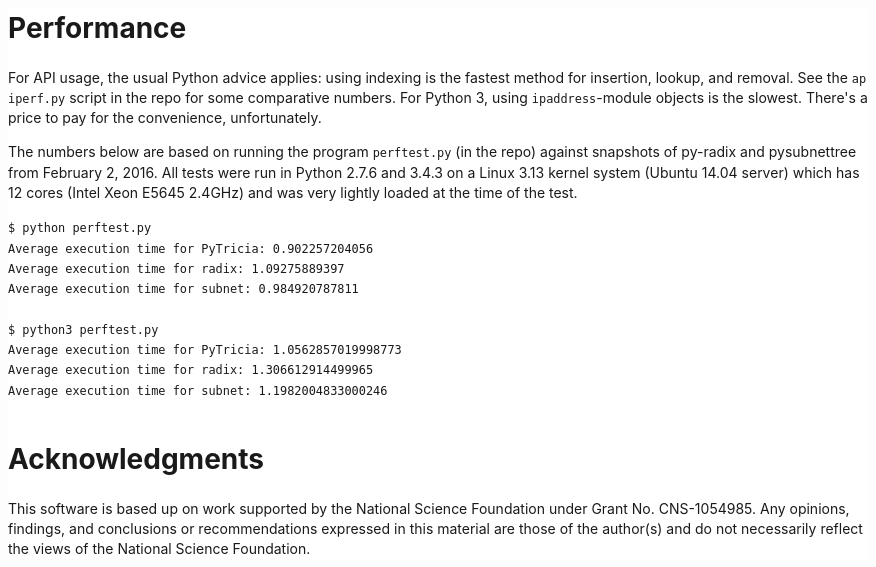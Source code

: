 # Performance

For API usage, the usual Python advice applies: using indexing is the fastest method for insertion, lookup, and removal.  See the ``apiperf.py`` script in the repo for some comparative numbers.  For Python 3, using ``ipaddress``-module objects is the slowest.  There's a price to pay for the convenience, unfortunately.

The numbers below are based on running the program ``perftest.py`` (in the repo) against snapshots of py-radix and pysubnettree from February 2, 2016.  All tests were run in Python 2.7.6 and 3.4.3 on a Linux 3.13 kernel system (Ubuntu 14.04 server) which has 12 cores (Intel Xeon E5645 2.4GHz) and was very lightly loaded at the time of the test.

    $ python perftest.py 
    Average execution time for PyTricia: 0.902257204056
    Average execution time for radix: 1.09275889397
    Average execution time for subnet: 0.984920787811

    $ python3 perftest.py 
    Average execution time for PyTricia: 1.0562857019998773
    Average execution time for radix: 1.306612914499965
    Average execution time for subnet: 1.1982004833000246

# Acknowledgments

This software is based up on work supported by the National Science Foundation under Grant No. CNS-1054985.  Any opinions, findings, and conclusions or recommendations expressed in this material are those of the author(s) and do not necessarily reflect the views of the National Science Foundation.

